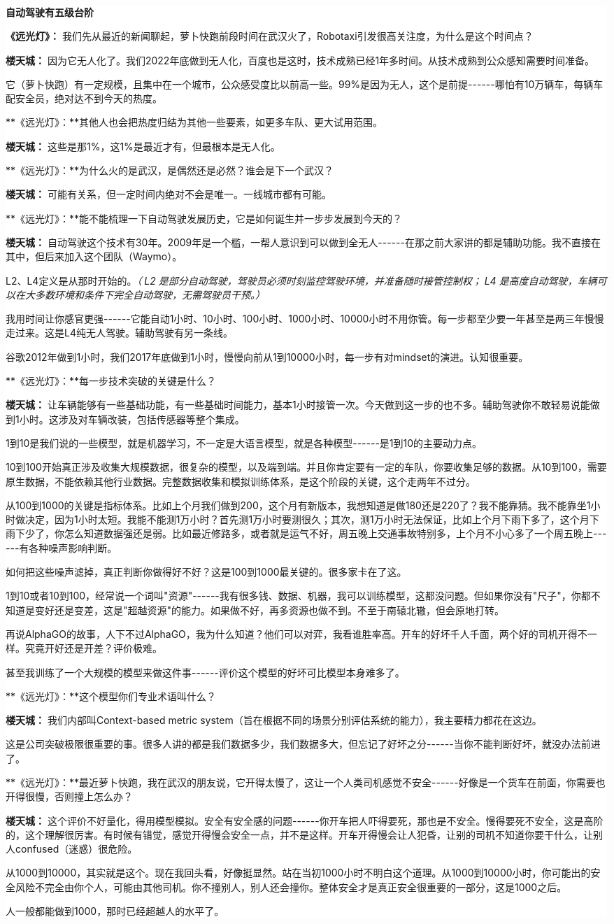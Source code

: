**自动驾驶有五级台阶**

**《远光灯》：** 我们先从最近的新闻聊起，萝卜快跑前段时间在武汉火了，Robotaxi引发很高关注度，为什么是这个时间点？

**楼天城：** 因为它无人化了。我们2022年底做到无人化，百度也是这时，技术成熟已经1年多时间。从技术成熟到公众感知需要时间准备。

它（萝卜快跑）有一定规模，且集中在一个城市，公众感受度比以前高一些。99%是因为无人，这个是前提------哪怕有10万辆车，每辆车配安全员，绝对达不到今天的热度。

**《远光灯》：**其他人也会把热度归结为其他一些要素，如更多车队、更大试用范围。

**楼天城：** 这些是那1%，这1%是最近才有，但最根本是无人化。

**《远光灯》：**为什么火的是武汉，是偶然还是必然？谁会是下一个武汉？

**楼天城：** 可能有关系，但一定时间内绝对不会是唯一。一线城市都有可能。

**《远光灯》：**能不能梳理一下自动驾驶发展历史，它是如何诞生并一步步发展到今天的？

**楼天城：** 自动驾驶这个技术有30年。2009年是一个槛，一帮人意识到可以做到全无人------在那之前大家讲的都是辅助功能。我不直接在其中，但后来加入这个团队（Waymo）。

L2、L4定义是从那时开始的。*（* *L2* *是部分自动驾驶，驾驶员必须时刻监控驾驶环境，并准备随时接管控制权；* *L4* *是高度自动驾驶，车辆可以在大多数环境和条件下完全自动驾驶，无需驾驶员干预。）*

我用时间让你感官更强------它能自动1小时、10小时、100小时、1000小时、10000小时不用你管。每一步都至少要一年甚至是两三年慢慢走过来。这是L4纯无人驾驶。辅助驾驶有另一条线。

谷歌2012年做到1小时，我们2017年底做到1小时，慢慢向前从1到10000小时，每一步有对mindset的演进。认知很重要。

**《远光灯》：**每一步技术突破的关键是什么？

**楼天城：** 让车辆能够有一些基础功能，有一些基础时间能力，基本1小时接管一次。今天做到这一步的也不多。辅助驾驶你不敢轻易说能做到1小时。这涉及对车辆改装，包括传感器等整个集成。

1到10是我们说的一些模型，就是机器学习，不一定是大语言模型，就是各种模型------是1到10的主要动力点。

10到100开始真正涉及收集大规模数据，很复杂的模型，以及端到端。并且你肯定要有一定的车队，你要收集足够的数据。从10到100，需要原生数据，不能依赖其他行业数据。完整数据收集和模拟训练体系，是这个阶段的关键，这个走两年不过分。

从100到1000的关键是指标体系。比如上个月我们做到200，这个月有新版本，我想知道是做180还是220了？我不能靠猜。我不能靠坐1小时做决定，因为1小时太短。我能不能测1万小时？首先测1万小时要测很久；其次，测1万小时无法保证，比如上个月下雨下多了，这个月下雨下少了，你怎么知道数据强还是弱。比如最近修路多，或者就是运气不好，周五晚上交通事故特别多，上个月不小心多了一个周五晚上------有各种噪声影响判断。

如何把这些噪声滤掉，真正判断你做得好不好？这是100到1000最关键的。很多家卡在了这。

1到10或者10到100，经常说一个词叫"资源"------我有很多钱、数据、机器，我可以训练模型，这都没问题。但如果你没有"尺子"，你都不知道是变好还是变差，这是"超越资源"的能力。如果做不好，再多资源也做不到。不至于南辕北辙，但会原地打转。

再说AlphaGO的故事，人下不过AlphaGO，我为什么知道？他们可以对弈，我看谁胜率高。开车的好坏千人千面，两个好的司机开得不一样。究竟开好还是开差？评价极难。

甚至我训练了一个大规模的模型来做这件事------评价这个模型的好坏可比模型本身难多了。

**《远光灯》：**这个模型你们专业术语叫什么？

**楼天城：** 我们内部叫Context-based metric system（旨在根据不同的场景分别评估系统的能力），我主要精力都花在这边。

这是公司突破极限很重要的事。很多人讲的都是我们数据多少，我们数据多大，但忘记了好坏之分------当你不能判断好坏，就没办法前进了。

**《远光灯》：**最近萝卜快跑，我在武汉的朋友说，它开得太慢了，这让一个人类司机感觉不安全------好像是一个货车在前面，你需要也开得很慢，否则撞上怎么办？

**楼天城：** 这个评价不好量化，得用模型模拟。安全有安全感的问题------你开车把人吓得要死，那也是不安全。慢得要死不安全，这是高阶的，这个理解很厉害。有时候有错觉，感觉开得慢会安全一点，并不是这样。开车开得慢会让人犯昏，让别的司机不知道你要干什么，让别人confused（迷惑）很危险。

从1000到10000，其实就是这个。现在我回头看，好像挺显然。站在当初1000小时不明白这个道理。从1000到10000小时，你可能出的安全风险不完全由你个人，可能由其他司机。你不撞别人，别人还会撞你。整体安全才是真正安全很重要的一部分，这是1000之后。

人一般都能做到1000，那时已经超越人的水平了。
